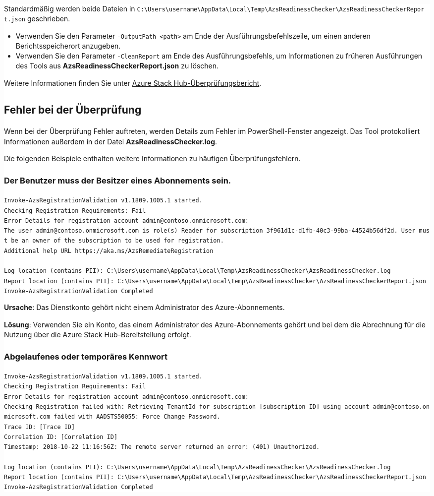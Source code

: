 Standardmäßig werden beide Dateien in `C:\Users\username\AppData\Local\Temp\AzsReadinessChecker\AzsReadinessCheckerReport.json` geschrieben.  

- Verwenden Sie den Parameter `-OutputPath <path>` am Ende der Ausführungsbefehlszeile, um einen anderen Berichtsspeicherort anzugeben.
- Verwenden Sie den Parameter `-CleanReport` am Ende des Ausführungsbefehls, um Informationen zu früheren Ausführungen des Tools aus **AzsReadinessCheckerReport.json** zu löschen.

Weitere Informationen finden Sie unter [Azure Stack Hub-Überprüfungsbericht](azure-stack-validation-report.md).

## <a name="validation-failures"></a>Fehler bei der Überprüfung

Wenn bei der Überprüfung Fehler auftreten, werden Details zum Fehler im PowerShell-Fenster angezeigt. Das Tool protokolliert Informationen außerdem in der Datei **AzsReadinessChecker.log**.

Die folgenden Beispiele enthalten weitere Informationen zu häufigen Überprüfungsfehlern.

### <a name="user-must-be-an-owner-of-the-subscription"></a>Der Benutzer muss der Besitzer eines Abonnements sein.

```shell
Invoke-AzsRegistrationValidation v1.1809.1005.1 started.
Checking Registration Requirements: Fail
Error Details for registration account admin@contoso.onmicrosoft.com:
The user admin@contoso.onmicrosoft.com is role(s) Reader for subscription 3f961d1c-d1fb-40c3-99ba-44524b56df2d. User must be an owner of the subscription to be used for registration.
Additional help URL https://aka.ms/AzsRemediateRegistration

Log location (contains PII): C:\Users\username\AppData\Local\Temp\AzsReadinessChecker\AzsReadinessChecker.log
Report location (contains PII): C:\Users\username\AppData\Local\Temp\AzsReadinessChecker\AzsReadinessCheckerReport.json
Invoke-AzsRegistrationValidation Completed
```

**Ursache**: Das Dienstkonto gehört nicht einem Administrator des Azure-Abonnements.

**Lösung**: Verwenden Sie ein Konto, das einem Administrator des Azure-Abonnements gehört und bei dem die Abrechnung für die Nutzung über die Azure Stack Hub-Bereitstellung erfolgt.

### <a name="expired-or-temporary-password"></a>Abgelaufenes oder temporäres Kennwort

```shell
Invoke-AzsRegistrationValidation v1.1809.1005.1 started.
Checking Registration Requirements: Fail
Error Details for registration account admin@contoso.onmicrosoft.com:
Checking Registration failed with: Retrieving TenantId for subscription [subscription ID] using account admin@contoso.onmicrosoft.com failed with AADSTS50055: Force Change Password.
Trace ID: [Trace ID]
Correlation ID: [Correlation ID]
Timestamp: 2018-10-22 11:16:56Z: The remote server returned an error: (401) Unauthorized.

Log location (contains PII): C:\Users\username\AppData\Local\Temp\AzsReadinessChecker\AzsReadinessChecker.log
Report location (contains PII): C:\Users\username\AppData\Local\Temp\AzsReadinessChecker\AzsReadinessCheckerReport.json
Invoke-AzsRegistrationValidation Completed
```
